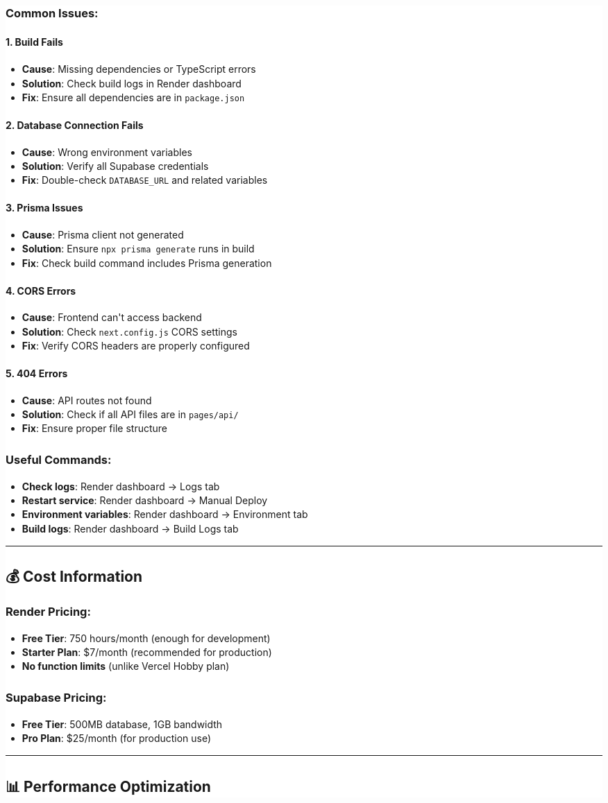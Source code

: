 ### **Common Issues:**

#### **1. Build Fails**
- **Cause**: Missing dependencies or TypeScript errors
- **Solution**: Check build logs in Render dashboard
- **Fix**: Ensure all dependencies are in `package.json`

#### **2. Database Connection Fails**
- **Cause**: Wrong environment variables
- **Solution**: Verify all Supabase credentials
- **Fix**: Double-check `DATABASE_URL` and related variables

#### **3. Prisma Issues**
- **Cause**: Prisma client not generated
- **Solution**: Ensure `npx prisma generate` runs in build
- **Fix**: Check build command includes Prisma generation

#### **4. CORS Errors**
- **Cause**: Frontend can't access backend
- **Solution**: Check `next.config.js` CORS settings
- **Fix**: Verify CORS headers are properly configured

#### **5. 404 Errors**
- **Cause**: API routes not found
- **Solution**: Check if all API files are in `pages/api/`
- **Fix**: Ensure proper file structure

### **Useful Commands:**
- **Check logs**: Render dashboard → Logs tab
- **Restart service**: Render dashboard → Manual Deploy
- **Environment variables**: Render dashboard → Environment tab
- **Build logs**: Render dashboard → Build Logs tab

---

## **💰 Cost Information**

### **Render Pricing:**
- **Free Tier**: 750 hours/month (enough for development)
- **Starter Plan**: $7/month (recommended for production)
- **No function limits** (unlike Vercel Hobby plan)

### **Supabase Pricing:**
- **Free Tier**: 500MB database, 1GB bandwidth
- **Pro Plan**: $25/month (for production use)

---

## **📊 Performance Optimization**
